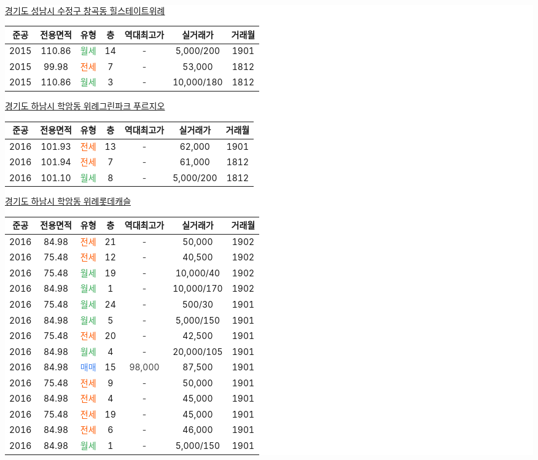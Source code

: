 
<script async src="//pagead2.googlesyndication.com/pagead/js/adsbygoogle.js"></script>

<ins class="adsbygoogle"
     style="display:block"
     data-ad-client="ca-pub-2446590836940007"
     data-ad-slot="1659523306"
     data-ad-format="auto"
     data-full-width-responsive="true"></ins>
<script>
(adsbygoogle = window.adsbygoogle || []).push({});
</script>


[경기도 성남시 수정구 창곡동 힐스테이트위례](https://search.naver.com/search.naver?query=%EA%B2%BD%EA%B8%B0%EB%8F%84+%EC%84%B1%EB%82%A8%EC%8B%9C+%EC%88%98%EC%A0%95%EA%B5%AC+%EC%B0%BD%EA%B3%A1%EB%8F%99+%ED%9E%90%EC%8A%A4%ED%85%8C%EC%9D%B4%ED%8A%B8%EC%9C%84%EB%A1%80)

|준공|전용면적|유형|층|역대최고가|실거래가|거래월|
|:---:|:---:|:---:|:---:|:---:|:---:|:---:|
|2015|110.86|<span style="color:#34a853">월세</span>|14|<span style="color:#444444">-</span>|5,000/200|1901|
|2015|99.98|<span style="color:#ff5a00">전세</span>|7|<span style="color:#444444">-</span>|53,000|1812|
|2015|110.86|<span style="color:#34a853">월세</span>|3|<span style="color:#444444">-</span>|10,000/180|1812|

[경기도 하남시 학암동 위례그린파크 푸르지오](https://search.naver.com/search.naver?query=%EA%B2%BD%EA%B8%B0%EB%8F%84+%ED%95%98%EB%82%A8%EC%8B%9C+%ED%95%99%EC%95%94%EB%8F%99+%EC%9C%84%EB%A1%80%EA%B7%B8%EB%A6%B0%ED%8C%8C%ED%81%AC+%ED%91%B8%EB%A5%B4%EC%A7%80%EC%98%A4)

|준공|전용면적|유형|층|역대최고가|실거래가|거래월|
|:---:|:---:|:---:|:---:|:---:|:---:|:---:|
|2016|101.93|<span style="color:#ff5a00">전세</span>|13|<span style="color:#444444">-</span>|62,000|1901|
|2016|101.94|<span style="color:#ff5a00">전세</span>|7|<span style="color:#444444">-</span>|61,000|1812|
|2016|101.10|<span style="color:#34a853">월세</span>|8|<span style="color:#444444">-</span>|5,000/200|1812|

[경기도 하남시 학암동 위례롯데캐슬](https://search.naver.com/search.naver?query=%EA%B2%BD%EA%B8%B0%EB%8F%84+%ED%95%98%EB%82%A8%EC%8B%9C+%ED%95%99%EC%95%94%EB%8F%99+%EC%9C%84%EB%A1%80%EB%A1%AF%EB%8D%B0%EC%BA%90%EC%8A%AC)

|준공|전용면적|유형|층|역대최고가|실거래가|거래월|
|:---:|:---:|:---:|:---:|:---:|:---:|:---:|
|2016|84.98|<span style="color:#ff5a00">전세</span>|21|<span style="color:#444444">-</span>|50,000|1902|
|2016|75.48|<span style="color:#ff5a00">전세</span>|12|<span style="color:#444444">-</span>|40,500|1902|
|2016|75.48|<span style="color:#34a853">월세</span>|19|<span style="color:#444444">-</span>|10,000/40|1902|
|2016|84.98|<span style="color:#34a853">월세</span>|1|<span style="color:#444444">-</span>|10,000/170|1902|
|2016|75.48|<span style="color:#34a853">월세</span>|24|<span style="color:#444444">-</span>|500/30|1901|
|2016|84.98|<span style="color:#34a853">월세</span>|5|<span style="color:#444444">-</span>|5,000/150|1901|
|2016|75.48|<span style="color:#ff5a00">전세</span>|20|<span style="color:#444444">-</span>|42,500|1901|
|2016|84.98|<span style="color:#34a853">월세</span>|4|<span style="color:#444444">-</span>|20,000/105|1901|
|2016|84.98|<span style="color:#4285f3">매매</span>|15|<span style="color:#444444">98,000</span>|87,500|1901|
|2016|75.48|<span style="color:#ff5a00">전세</span>|9|<span style="color:#444444">-</span>|50,000|1901|
|2016|84.98|<span style="color:#ff5a00">전세</span>|4|<span style="color:#444444">-</span>|45,000|1901|
|2016|75.48|<span style="color:#ff5a00">전세</span>|19|<span style="color:#444444">-</span>|45,000|1901|
|2016|84.98|<span style="color:#ff5a00">전세</span>|6|<span style="color:#444444">-</span>|46,000|1901|
|2016|84.98|<span style="color:#34a853">월세</span>|1|<span style="color:#444444">-</span>|5,000/150|1901|